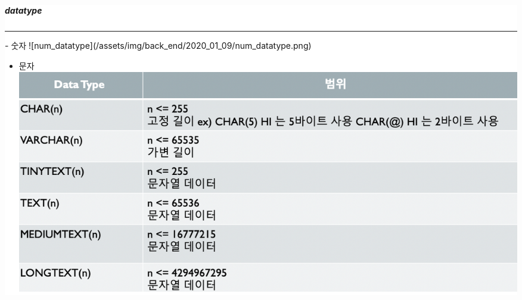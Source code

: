 
<h5>datatype</h5>
<hr>
- 숫자
![num_datatype](/assets/img/back_end/2020_01_09/num_datatype.png)

- 문자
![char_datatype](/assets/img/back_end/2020_01_09/char_datatype.png)
